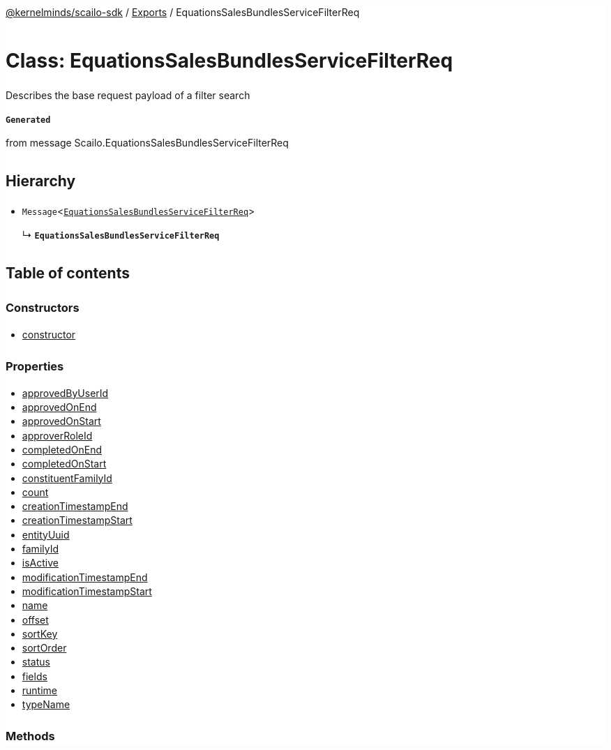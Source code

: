 [@kernelminds/scailo-sdk](../README.md) / [Exports](../modules.md) / EquationsSalesBundlesServiceFilterReq

# Class: EquationsSalesBundlesServiceFilterReq

Describes the base request payload of a filter search

**`Generated`**

from message Scailo.EquationsSalesBundlesServiceFilterReq

## Hierarchy

- `Message`\<[`EquationsSalesBundlesServiceFilterReq`](EquationsSalesBundlesServiceFilterReq.md)\>

  ↳ **`EquationsSalesBundlesServiceFilterReq`**

## Table of contents

### Constructors

- [constructor](EquationsSalesBundlesServiceFilterReq.md#constructor)

### Properties

- [approvedByUserId](EquationsSalesBundlesServiceFilterReq.md#approvedbyuserid)
- [approvedOnEnd](EquationsSalesBundlesServiceFilterReq.md#approvedonend)
- [approvedOnStart](EquationsSalesBundlesServiceFilterReq.md#approvedonstart)
- [approverRoleId](EquationsSalesBundlesServiceFilterReq.md#approverroleid)
- [completedOnEnd](EquationsSalesBundlesServiceFilterReq.md#completedonend)
- [completedOnStart](EquationsSalesBundlesServiceFilterReq.md#completedonstart)
- [constituentFamilyId](EquationsSalesBundlesServiceFilterReq.md#constituentfamilyid)
- [count](EquationsSalesBundlesServiceFilterReq.md#count)
- [creationTimestampEnd](EquationsSalesBundlesServiceFilterReq.md#creationtimestampend)
- [creationTimestampStart](EquationsSalesBundlesServiceFilterReq.md#creationtimestampstart)
- [entityUuid](EquationsSalesBundlesServiceFilterReq.md#entityuuid)
- [familyId](EquationsSalesBundlesServiceFilterReq.md#familyid)
- [isActive](EquationsSalesBundlesServiceFilterReq.md#isactive)
- [modificationTimestampEnd](EquationsSalesBundlesServiceFilterReq.md#modificationtimestampend)
- [modificationTimestampStart](EquationsSalesBundlesServiceFilterReq.md#modificationtimestampstart)
- [name](EquationsSalesBundlesServiceFilterReq.md#name)
- [offset](EquationsSalesBundlesServiceFilterReq.md#offset)
- [sortKey](EquationsSalesBundlesServiceFilterReq.md#sortkey)
- [sortOrder](EquationsSalesBundlesServiceFilterReq.md#sortorder)
- [status](EquationsSalesBundlesServiceFilterReq.md#status)
- [fields](EquationsSalesBundlesServiceFilterReq.md#fields)
- [runtime](EquationsSalesBundlesServiceFilterReq.md#runtime)
- [typeName](EquationsSalesBundlesServiceFilterReq.md#typename)

### Methods
